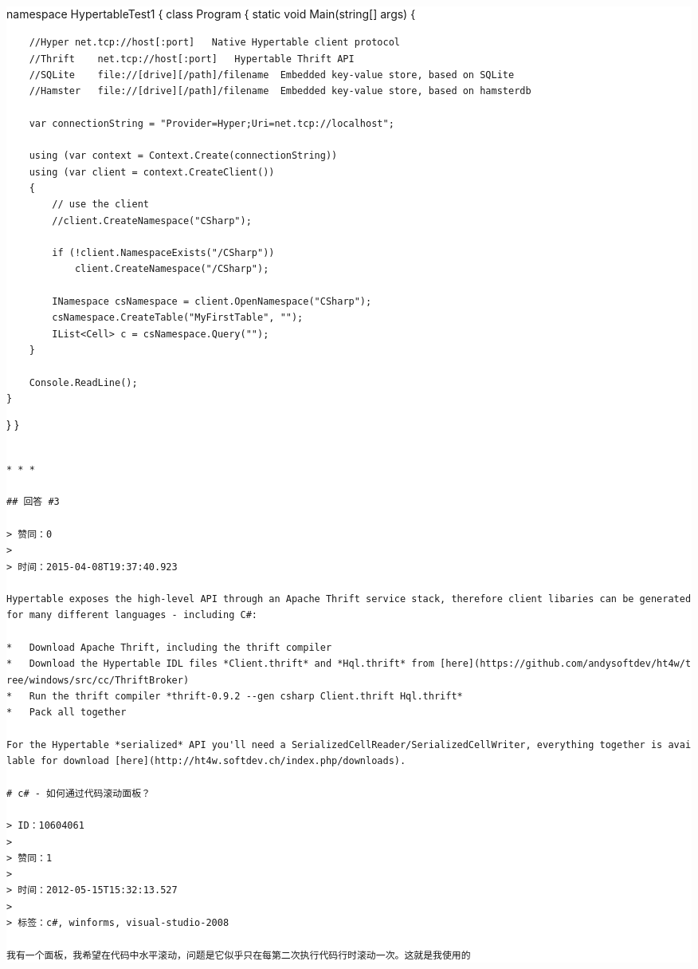 namespace HypertableTest1
{
class Program
{
    static void Main(string[] args)
    {

        //Hyper net.tcp://host[:port]   Native Hypertable client protocol
        //Thrift    net.tcp://host[:port]   Hypertable Thrift API
        //SQLite    file://[drive][/path]/filename  Embedded key-value store, based on SQLite
        //Hamster   file://[drive][/path]/filename  Embedded key-value store, based on hamsterdb

        var connectionString = "Provider=Hyper;Uri=net.tcp://localhost";

        using (var context = Context.Create(connectionString))
        using (var client = context.CreateClient())
        {
            // use the client
            //client.CreateNamespace("CSharp");

            if (!client.NamespaceExists("/CSharp"))
                client.CreateNamespace("/CSharp");

            INamespace csNamespace = client.OpenNamespace("CSharp");    
            csNamespace.CreateTable("MyFirstTable", "");
            IList<Cell> c = csNamespace.Query("");
        }

        Console.ReadLine();
    }
}
} 
```

* * *

## 回答 #3

> 赞同：0
> 
> 时间：2015-04-08T19:37:40.923

Hypertable exposes the high-level API through an Apache Thrift service stack, therefore client libaries can be generated for many different languages - including C#:

*   Download Apache Thrift, including the thrift compiler
*   Download the Hypertable IDL files *Client.thrift* and *Hql.thrift* from [here](https://github.com/andysoftdev/ht4w/tree/windows/src/cc/ThriftBroker)
*   Run the thrift compiler *thrift-0.9.2 --gen csharp Client.thrift Hql.thrift*
*   Pack all together

For the Hypertable *serialized* API you'll need a SerializedCellReader/SerializedCellWriter, everything together is available for download [here](http://ht4w.softdev.ch/index.php/downloads).

# c# - 如何通过代码滚动面板？

> ID：10604061
> 
> 赞同：1
> 
> 时间：2012-05-15T15:32:13.527
> 
> 标签：c#, winforms, visual-studio-2008

我有一个面板，我希望在代码中水平滚动，问题是它似乎只在每第二次执行代码行时滚动一次。这就是我使用的

```